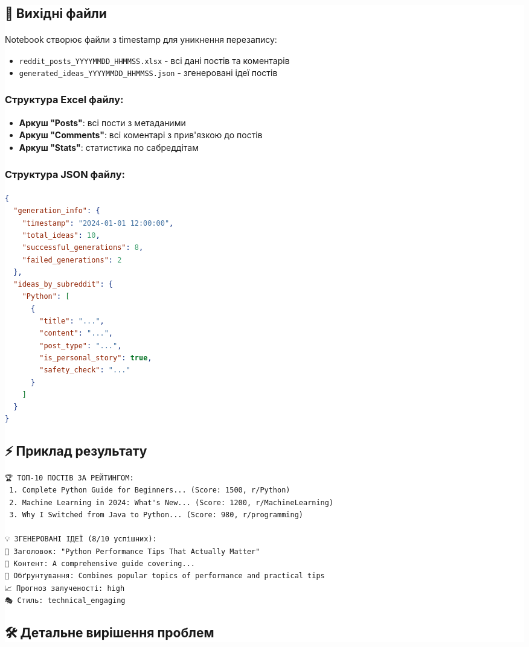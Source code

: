 ## 📁 Вихідні файли

Notebook створює файли з timestamp для уникнення перезапису:
- `reddit_posts_YYYYMMDD_HHMMSS.xlsx` - всі дані постів та коментарів
- `generated_ideas_YYYYMMDD_HHMMSS.json` - згенеровані ідеї постів

### Структура Excel файлу:
- **Аркуш "Posts"**: всі пости з метаданими
- **Аркуш "Comments"**: всі коментарі з прив'язкою до постів
- **Аркуш "Stats"**: статистика по сабреддітам

### Структура JSON файлу:
```json
{
  "generation_info": {
    "timestamp": "2024-01-01 12:00:00",
    "total_ideas": 10,
    "successful_generations": 8,
    "failed_generations": 2
  },
  "ideas_by_subreddit": {
    "Python": [
      {
        "title": "...",
        "content": "...",
        "post_type": "...",
        "is_personal_story": true,
        "safety_check": "..."
      }
    ]
  }
}
```

## ⚡ Приклад результату

```
🏆 ТОП-10 ПОСТІВ ЗА РЕЙТИНГОМ:
 1. Complete Python Guide for Beginners... (Score: 1500, r/Python)
 2. Machine Learning in 2024: What's New... (Score: 1200, r/MachineLearning)
 3. Why I Switched from Java to Python... (Score: 980, r/programming)

💡 ЗГЕНЕРОВАНІ ІДЕЇ (8/10 успішних):
📝 Заголовок: "Python Performance Tips That Actually Matter"
📄 Контент: A comprehensive guide covering...
🎯 Обґрунтування: Combines popular topics of performance and practical tips
📈 Прогноз залученості: high
🎭 Стиль: technical_engaging
```

## 🛠️ Детальне вирішення проблем
